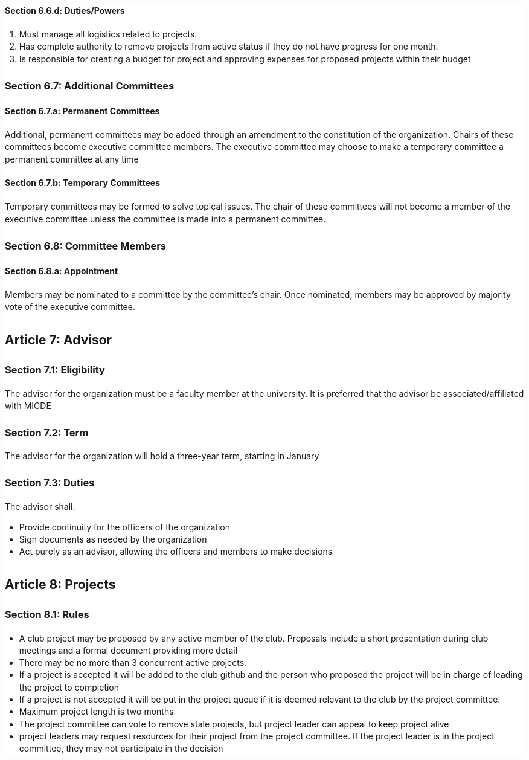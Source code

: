 #### Section 6.6.d: Duties/Powers
1. Must manage all logistics related to projects.
2. Has complete authority to remove projects from active status if they
do not have progress for one month.
3. Is responsible for creating a budget for project and approving
expenses for proposed projects within their budget

### Section 6.7: Additional Committees

#### Section 6.7.a: Permanent Committees
Additional, permanent committees may be added through an amendment to the constitution of the organization. Chairs of these committees become executive committee members. The executive committee may choose to make a temporary committee a permanent committee at any time

#### Section 6.7.b: Temporary Committees
Temporary committees may be formed to solve topical issues. The chair of these committees will not become a member of the executive committee unless the committee is made into a permanent committee.

### Section 6.8: Committee Members

#### Section 6.8.a: Appointment
Members may be nominated to a committee by the committee’s chair. Once nominated, members may be approved by majority vote of the executive committee.

## Article 7: Advisor

### Section 7.1: Eligibility
The advisor for the organization must be a faculty member at the university. It is preferred that the advisor be associated/affiliated with MICDE

### Section 7.2: Term
The advisor for the organization will hold a three-year term, starting in January

### Section 7.3: Duties
The advisor shall:
- Provide continuity for the officers of the organization
- Sign documents as needed by the organization
- Act purely as an advisor, allowing the officers and members to make decisions

## Article 8: Projects

### Section 8.1: Rules
- A club project may be proposed by any active member of the club. Proposals include a short presentation during club meetings and a formal document providing more detail
- There may be no more than 3 concurrent active projects.
- If a project is accepted it will be added to the club github and the person who proposed the project will be in charge of leading the project to completion
- If a project is not accepted it will be put in the project queue if it is deemed relevant to the club by the project committee.
- Maximum project length is two months
- The project committee can vote to remove stale projects, but project leader can appeal to keep project alive
- project leaders may request resources for their project from the project committee. If the project leader is in the project committee, they may not participate in the decision
